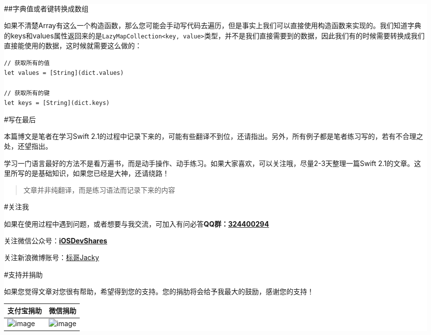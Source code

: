##字典值或者键转换成数组

如果不清楚Array有这么一个构造函数，那么您可能会手动写代码去遍历，但是事实上我们可以直接使用构造函数来实现的。我们知道字典的keys和values属性返回来的是`LazyMapCollection<key, value>`类型，并不是我们直接需要到的数据，因此我们有的时候需要转换成我们直接能使用的数据，这时候就需要这么做的：

```
// 获取所有的值
let values = [String](dict.values)

// 获取所有的键
let keys = [String](dict.keys)
```

#写在最后

本篇博文是笔者在学习Swift 2.1的过程中记录下来的，可能有些翻译不到位，还请指出。另外，所有例子都是笔者练习写的，若有不合理之处，还望指出。

学习一门语言最好的方法不是看万遍书，而是动手操作、动手练习。如果大家喜欢，可以关注哦，尽量2-3天整理一篇Swift 2.1的文章。这里所写的是基础知识，如果您已经是大神，还请绕路！

>文章并非纯翻译，而是练习语法而记录下来的内容

#关注我


如果在使用过程中遇到问题，或者想要与我交流，可加入有问必答**QQ群：[324400294]()**

关注微信公众号：[**iOSDevShares**]()

关注新浪微博账号：[标哥Jacky](http://weibo.com/u/5384637337)

#支持并捐助

如果您觉得文章对您很有帮助，希望得到您的支持。您的捐肋将会给予我最大的鼓励，感谢您的支持！

支付宝捐助      | 微信捐助
------------- | -------------
![image](http://www.henishuo.com/wp-content/uploads/2015/12/alipay-e1451124478416.jpg) | ![image](http://www.henishuo.com/wp-content/uploads/2015/12/weixin.jpg)
